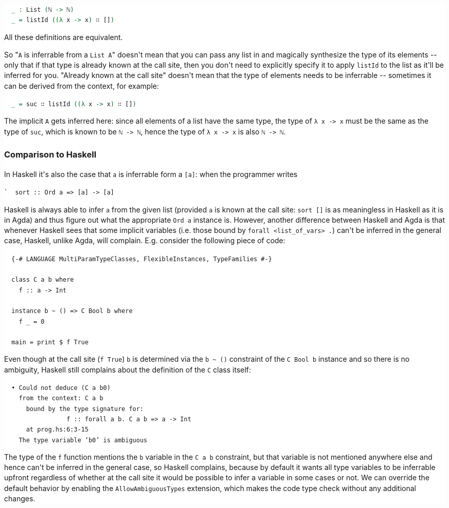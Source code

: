 ```agda
  _ : List (ℕ -> ℕ)
  _ = listId ((λ x -> x) ∷ [])
```

All these definitions are equivalent.

So "`A` is inferrable from a `List A`" doesn't mean that you can pass any list in and magically synthesize the type of its elements -- only that if that type is already known at the call site, then you don't need to explicitly specify it to apply `listId` to the list as it'll be inferred for you. "Already known at the call site" doesn't mean that the type of elements needs to be inferrable -- sometimes it can be derived from the context, for example:

```agda
  _ = suc ∷ listId ((λ x -> x) ∷ [])
```

The implicit `A` gets inferred here: since all elements of a list have the same type, the type of `λ x -> x` must be the same as the type of `suc`, which is known to be `ℕ -> ℕ`, hence the type of `λ x -> x` is also `ℕ -> ℕ`.

### Comparison to Haskell

In Haskell it's also the case that `a` is inferrable form a `[a]`: when the programmer writes

    `  sort :: Ord a => [a] -> [a]

Haskell is always able to infer `a` from the given list (provided `a` is known at the call site: `sort []` is as meaningless in Haskell as it is in Agda) and thus figure out what the appropriate `Ord a` instance is. However, another difference between Haskell and Agda is that whenever Haskell sees that some implicit variables (i.e. those bound by `forall <list_of_vars> .`) can't be inferred in the general case, Haskell, unlike Agda, will complain. E.g. consider the following piece of code:

      {-# LANGUAGE MultiParamTypeClasses, FlexibleInstances, TypeFamilies #-}

      class C a b where
        f :: a -> Int

      instance b ~ () => C Bool b where
        f _ = 0

      main = print $ f True

Even though at the call site (`f True`) `b` is determined via the `b ~ ()` constraint of the `C Bool b` instance and so there is no ambiguity, Haskell still complains about the definition of the `C` class itself:

      • Could not deduce (C a b0)
        from the context: C a b
          bound by the type signature for:
                     f :: forall a b. C a b => a -> Int
          at prog.hs:6:3-15
        The type variable ‘b0’ is ambiguous

The type of the `f` function mentions the `b` variable in the `C a b` constraint, but that variable is not mentioned anywhere else and hence can't be inferred in the general case, so Haskell complains, because by default it wants all type variables to be inferrable upfront regardless of whether at the call site it would be possible to infer a variable in some cases or not. We can override the default behavior by enabling the `AllowAmbiguousTypes` extension, which makes the code type check without any additional changes.
